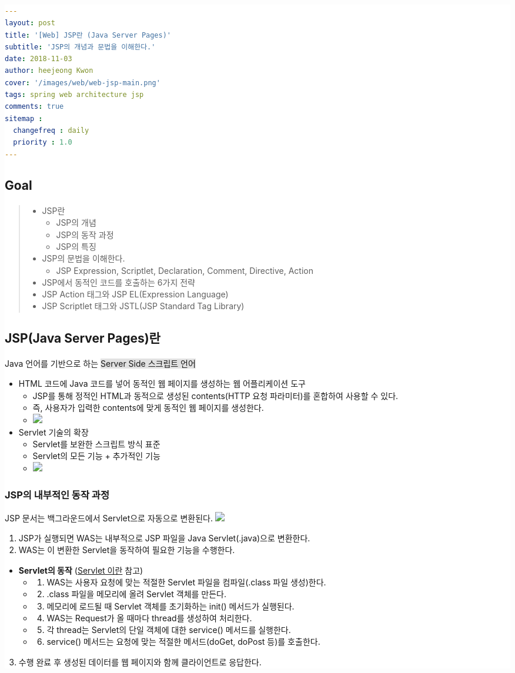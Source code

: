 ```yaml
---
layout: post
title: '[Web] JSP란 (Java Server Pages)'
subtitle: 'JSP의 개념과 문법을 이해한다.'
date: 2018-11-03
author: heejeong Kwon
cover: '/images/web/web-jsp-main.png'
tags: spring web architecture jsp
comments: true
sitemap :
  changefreq : daily
  priority : 1.0
---
```



## Goal
> - JSP란 
>   - JSP의 개념
>   - JSP의 동작 과정
>   - JSP의 특징 
> - JSP의 문법을 이해한다.
>   - JSP Expression, Scriptlet, Declaration, Comment, Directive, Action
> - JSP에서 동적인 코드를 호출하는 6가지 전략 
> - JSP Action 태그와 JSP EL(Expression Language)
> - JSP Scriptlet 태그와 JSTL(JSP Standard Tag Library)

## JSP(Java Server Pages)란
Java 언어를 기반으로 하는 <span style="background-color: #e1e1e1">Server Side 스크립트 언어</span>

* HTML 코드에 Java 코드를 넣어 동적인 웹 페이지를 생성하는 웹 어플리케이션 도구
    * JSP를 통해 정적인 HTML과 동적으로 생성된 contents(HTTP 요청 파라미터)를 혼합하여 사용할 수 있다.
    * 즉, 사용자가 입력한 contents에 맞게 동적인 웹 페이지를 생성한다.
    * ![](/images/web/jsp-example.png)
* Servlet 기술의 확장
    * Servlet를 보완한 스크립트 방식 표준
    * Servlet의 모든 기능 + 추가적인 기능
    * ![](/images/web/jsp-definition.png)
    
### JSP의 내부적인 동작 과정 
JSP 문서는 백그라운드에서 Servlet으로 자동으로 변환된다.
![](/images/web/jsp-process.png)

1. JSP가 실행되면 WAS는 내부적으로 JSP 파일을 Java Servlet(.java)으로 변환한다.
2. WAS는 이 변환한 Servlet을 동작하여 필요한 기능을 수행한다.
* **Servlet의 동작** ([Servlet 이란](https://gmlwjd9405.github.io/2018/10/28/servlet.html) 참고)
    * 1) WAS는 사용자 요청에 맞는 적절한 Servlet 파일을 컴파일(.class 파일 생성)한다.
    * 2) .class 파일을 메모리에 올려 Servlet 객체를 만든다.
    * 3) 메모리에 로드될 때 Servlet 객체를 초기화하는 init() 메서드가 실행된다.
    * 4) WAS는 Request가 올 때마다 thread를 생성하여 처리한다.
    * 5) 각 thread는 Servlet의 단일 객체에 대한 service() 메서드를 실행한다.
    * 6) service() 메서드는 요청에 맞는 적절한 메서드(doGet, doPost 등)를 호출한다.
3. 수행 완료 후 생성된 데이터를 웹 페이지와 함께 클라이언트로 응답한다.
